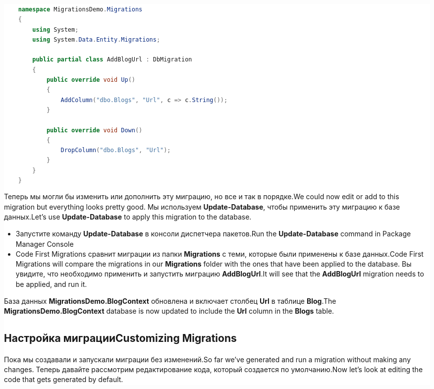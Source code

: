 ``` csharp
    namespace MigrationsDemo.Migrations
    {
        using System;
        using System.Data.Entity.Migrations;

        public partial class AddBlogUrl : DbMigration
        {
            public override void Up()
            {
                AddColumn("dbo.Blogs", "Url", c => c.String());
            }

            public override void Down()
            {
                DropColumn("dbo.Blogs", "Url");
            }
        }
    }
```

<span data-ttu-id="80a0c-159">Теперь мы могли бы изменить или дополнить эту миграцию, но все и так в порядке.</span><span class="sxs-lookup"><span data-stu-id="80a0c-159">We could now edit or add to this migration but everything looks pretty good.</span></span> <span data-ttu-id="80a0c-160">Мы используем **Update-Database**, чтобы применить эту миграцию к базе данных.</span><span class="sxs-lookup"><span data-stu-id="80a0c-160">Let’s use **Update-Database** to apply this migration to the database.</span></span>

-   <span data-ttu-id="80a0c-161">Запустите команду **Update-Database** в консоли диспетчера пакетов.</span><span class="sxs-lookup"><span data-stu-id="80a0c-161">Run the **Update-Database** command in Package Manager Console</span></span>
-   <span data-ttu-id="80a0c-162">Code First Migrations сравнит миграции из папки **Migrations** с теми, которые были применены к базе данных.</span><span class="sxs-lookup"><span data-stu-id="80a0c-162">Code First Migrations will compare the migrations in our **Migrations** folder with the ones that have been applied to the database.</span></span> <span data-ttu-id="80a0c-163">Вы увидите, что необходимо применить и запустить миграцию **AddBlogUrl**.</span><span class="sxs-lookup"><span data-stu-id="80a0c-163">It will see that the **AddBlogUrl** migration needs to be applied, and run it.</span></span>

<span data-ttu-id="80a0c-164">База данных **MigrationsDemo.BlogContext** обновлена и включает столбец **Url** в таблице **Blog**.</span><span class="sxs-lookup"><span data-stu-id="80a0c-164">The **MigrationsDemo.BlogContext** database is now updated to include the **Url** column in the **Blogs** table.</span></span>

## <a name="customizing-migrations"></a><span data-ttu-id="80a0c-165">Настройка миграции</span><span class="sxs-lookup"><span data-stu-id="80a0c-165">Customizing Migrations</span></span>

<span data-ttu-id="80a0c-166">Пока мы создавали и запускали миграции без изменений.</span><span class="sxs-lookup"><span data-stu-id="80a0c-166">So far we’ve generated and run a migration without making any changes.</span></span> <span data-ttu-id="80a0c-167">Теперь давайте рассмотрим редактирование кода, который создается по умолчанию.</span><span class="sxs-lookup"><span data-stu-id="80a0c-167">Now let’s look at editing the code that gets generated by default.</span></span>
